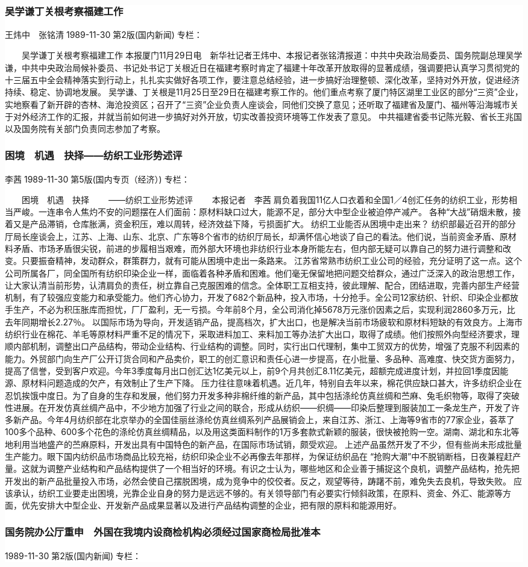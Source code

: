 
### 吴学谦丁关根考察福建工作
王炜中　张铭清
1989-11-30
第2版(国内新闻)
专栏：

　　吴学谦丁关根考察福建工作
    本报厦门11月29日电　新华社记者王炜中、本报记者张铭清报道：中共中央政治局委员、国务院副总理吴学谦，中共中央政治局候补委员、书记处书记丁关根近日在福建考察时肯定了福建十年改革开放取得的显著成绩，强调要把认真学习贯彻党的十三届五中全会精神落实到行动上，扎扎实实做好各项工作，要注意总结经验，进一步搞好治理整顿、深化改革，坚持对外开放，促进经济持续、稳定、协调地发展。
    吴学谦、丁关根是11月25日至29日在福建考察工作的。他们重点考察了厦门特区湖里工业区的部分“三资”企业，实地察看了新开辟的杏林、海沧投资区；召开了“三资”企业负责人座谈会，同他们交换了意见；还听取了福建省及厦门、福州等沿海城市关于对外经济工作的汇报，并就当前如何进一步搞好对外开放，切实改善投资环境等工作发表了意见。
    中共福建省委书记陈光毅、省长王兆国以及国务院有关部门负责同志参加了考察。


### 困境　机遇　抉择——纺织工业形势述评
李茜
1989-11-30
第5版(国内专页（经济）)
专栏：

　　困境　机遇　抉择
　　——纺织工业形势述评
　　本报记者　李茜
    肩负着我国11亿人口衣着和全国1／4创汇任务的纺织工业，形势相当严峻。一连串令人焦灼不安的问题摆在人们面前：原材料缺口过大，能源不足，部分大中型企业被迫停产减产。
    各种“大战”硝烟未散，接着又是产品滞销，仓库胀满，资金积压，难以周转，经济效益下降，亏损面扩大。
    纺织工业能否从困境中走出来？
    纺织部最近召开的部分厅局长座谈会上，江苏、上海、山东、北京、广东等8个省市的纺织厅局长，却满怀信心地谈了自己的看法。他们说，当前资金矛盾、原材料矛盾、市场矛盾很尖锐，前进的步履相当艰难，而外部大环境也非纺织行业本身所能左右，但内部无疑可以靠自己的努力进行调整和改变。只要振奋精神，发动群众，群策群力，就有可能从困境中走出一条路来。
    江苏省常熟市纺织工业公司的经验，充分证明了这一点。这个公司所属各厂，同全国所有纺织印染企业一样，面临着各种矛盾和困难。他们毫无保留地把问题交给群众，通过广泛深入的政治思想工作，让大家认清当前形势，认清肩负的责任，树立靠自己克服困难的信念。全体职工互相支持，彼此理解、配合，团结进取，完善内部生产经营机制，有了较强应变能力和承受能力。他们齐心协力，开发了682个新品种，投入市场，十分抢手。全公司12家纺织、针织、印染企业都放手生产，不必为积压胀库而担忧，厂厂盈利，无一亏损。今年前8个月，全公司消化掉5678万元涨价因素之后，实现利润2860多万元，比去年同期增长2.27％。
    以国际市场为导向，开发适销产品，提高档次，扩大出口，也是解决当前市场疲软和原材料短缺的有效良方。上海市纺织行业在棉花、羊毛等原材料严重不足的情况下，采取进料加工、来料加工等办法扩大出口，取得了成绩。他们按照外向型经济要求，理顺内部机制，调整出口产品结构，带动企业结构、行业结构的调整。同时，实行出口代理制，集中工贸双方的优势，增强了克服不利因素的能力。外贸部门向生产厂公开订货合同和产品卖价，职工的创汇意识和责任心进一步提高，在小批量、多品种、高难度、快交货方面努力，提高了信誉，受到客户欢迎。今年3季度每月出口创汇达1亿美元以上，前9个月共创汇8.11亿美元，超额完成进度计划，并拉回1季度因能源、原材料问题造成的欠产，有效制止了生产下降。
    压力往往意味着机遇。近几年，特别自去年以来，棉花供应缺口甚大，许多纺织企业在忍饥挨饿中度日。为了自身的生存和发展，他们努力开发多种非棉纤维的新产品，其中包括涤纶仿真丝绸和苎麻、兔毛织物等，取得了突破性进展。在开发仿真丝绸产品中，不少地方加强了行业之间的联合，形成从纺织——织绸——印染后整理到服装加工一条龙生产，开发了许多新产品。今年4月纺织部在北京举办的全国佳丽丝涤纶仿真丝绸系列产品展销会上，来自江苏、浙江、上海等9省市的77家企业，荟萃了100多个品种、600多个花色的涤纶仿真丝绸精品，以及用这类面料制作的1万多套款式新颖的服装，很快被抢购一空。湖南、湖北和东北等地利用当地盛产的苎麻原料，开发出具有中国特色的新产品，在国际市场试销，颇受欢迎。
    上述产品虽然开发了不少，但有些尚未形成批量生产能力。眼下国内纺织品市场商品比较充裕，纺织印染企业不必再像去年那样，为保证纺织品在
  “抢购大潮”中不脱销断档，日夜兼程赶产量。这就为调整产业结构和产品结构提供了一个相当好的环境。有识之士认为，哪些地区和企业善于捕捉这个良机，调整产品结构，抢先把开发出的新产品批量投入市场，必然会使自己摆脱困境，成为竞争中的佼佼者。反之，观望等待，踌躇不前，难免失去良机，导致失败。
    应该承认，纺织工业要走出困境，光靠企业自身的努力是远远不够的。有关领导部门有必要实行倾斜政策，在原料、资金、外汇、能源等方面，优先安排大中型企业、开发新产品成果显著以及进行产品结构调整的企业，把有限的原料和能源用好。


### 国务院办公厅重申　外国在我境内设商检机构必须经过国家商检局批准本

1989-11-30
第2版(国内新闻)
专栏：
